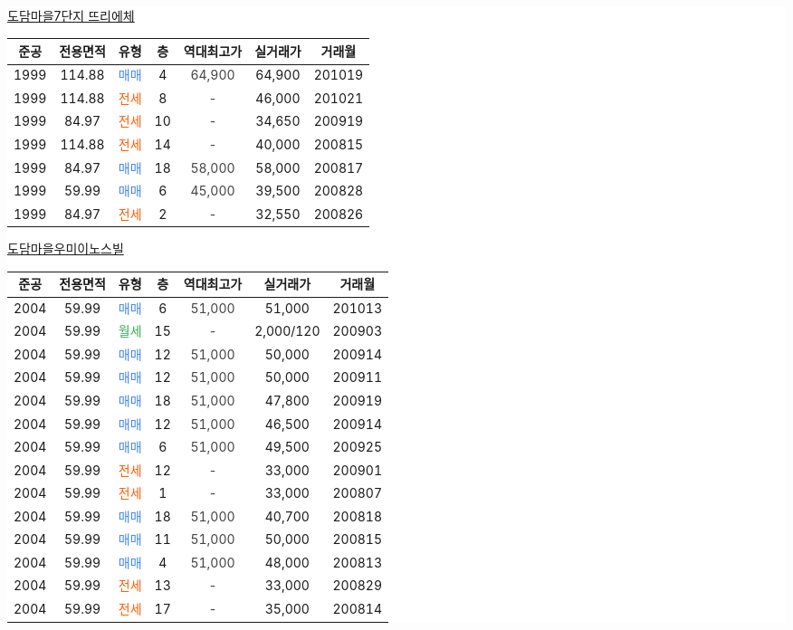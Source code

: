 
<script async src="//pagead2.googlesyndication.com/pagead/js/adsbygoogle.js"></script>

<ins class="adsbygoogle"
     style="display:block"
     data-ad-client="ca-pub-2446590836940007"
     data-ad-slot="1659523306"
     data-ad-format="auto"
     data-full-width-responsive="true"></ins>
<script>
(adsbygoogle = window.adsbygoogle || []).push({});
</script>


[도담마을7단지 뜨리에체](https://search.naver.com/search.naver?query=%EA%B2%BD%EA%B8%B0%EB%8F%84+%EC%9A%A9%EC%9D%B8%EC%8B%9C+%EC%88%98%EC%A7%80%EA%B5%AC+%EC%A3%BD%EC%A0%84%EB%8F%99+%EB%8F%84%EB%8B%B4%EB%A7%88%EC%9D%847%EB%8B%A8%EC%A7%80+%EB%9C%A8%EB%A6%AC%EC%97%90%EC%B2%B4)

|준공|전용면적|유형|층|역대최고가|실거래가|거래월|
|:---:|:---:|:---:|:---:|:---:|:---:|:---:|
|1999|114.88|<span style="color:#4285f3">매매</span>|4|<span style="color:#444444">64,900</span>|64,900|201019|
|1999|114.88|<span style="color:#ff5a00">전세</span>|8|<span style="color:#444444">-</span>|46,000|201021|
|1999|84.97|<span style="color:#ff5a00">전세</span>|10|<span style="color:#444444">-</span>|34,650|200919|
|1999|114.88|<span style="color:#ff5a00">전세</span>|14|<span style="color:#444444">-</span>|40,000|200815|
|1999|84.97|<span style="color:#4285f3">매매</span>|18|<span style="color:#444444">58,000</span>|58,000|200817|
|1999|59.99|<span style="color:#4285f3">매매</span>|6|<span style="color:#444444">45,000</span>|39,500|200828|
|1999|84.97|<span style="color:#ff5a00">전세</span>|2|<span style="color:#444444">-</span>|32,550|200826|

[도담마을우미이노스빌](https://search.naver.com/search.naver?query=%EA%B2%BD%EA%B8%B0%EB%8F%84+%EC%9A%A9%EC%9D%B8%EC%8B%9C+%EC%88%98%EC%A7%80%EA%B5%AC+%EC%A3%BD%EC%A0%84%EB%8F%99+%EB%8F%84%EB%8B%B4%EB%A7%88%EC%9D%84%EC%9A%B0%EB%AF%B8%EC%9D%B4%EB%85%B8%EC%8A%A4%EB%B9%8C)

|준공|전용면적|유형|층|역대최고가|실거래가|거래월|
|:---:|:---:|:---:|:---:|:---:|:---:|:---:|
|2004|59.99|<span style="color:#4285f3">매매</span>|6|<span style="color:#444444">51,000</span>|51,000|201013|
|2004|59.99|<span style="color:#34a853">월세</span>|15|<span style="color:#444444">-</span>|2,000/120|200903|
|2004|59.99|<span style="color:#4285f3">매매</span>|12|<span style="color:#444444">51,000</span>|50,000|200914|
|2004|59.99|<span style="color:#4285f3">매매</span>|12|<span style="color:#444444">51,000</span>|50,000|200911|
|2004|59.99|<span style="color:#4285f3">매매</span>|18|<span style="color:#444444">51,000</span>|47,800|200919|
|2004|59.99|<span style="color:#4285f3">매매</span>|12|<span style="color:#444444">51,000</span>|46,500|200914|
|2004|59.99|<span style="color:#4285f3">매매</span>|6|<span style="color:#444444">51,000</span>|49,500|200925|
|2004|59.99|<span style="color:#ff5a00">전세</span>|12|<span style="color:#444444">-</span>|33,000|200901|
|2004|59.99|<span style="color:#ff5a00">전세</span>|1|<span style="color:#444444">-</span>|33,000|200807|
|2004|59.99|<span style="color:#4285f3">매매</span>|18|<span style="color:#444444">51,000</span>|40,700|200818|
|2004|59.99|<span style="color:#4285f3">매매</span>|11|<span style="color:#444444">51,000</span>|50,000|200815|
|2004|59.99|<span style="color:#4285f3">매매</span>|4|<span style="color:#444444">51,000</span>|48,000|200813|
|2004|59.99|<span style="color:#ff5a00">전세</span>|13|<span style="color:#444444">-</span>|33,000|200829|
|2004|59.99|<span style="color:#ff5a00">전세</span>|17|<span style="color:#444444">-</span>|35,000|200814|
